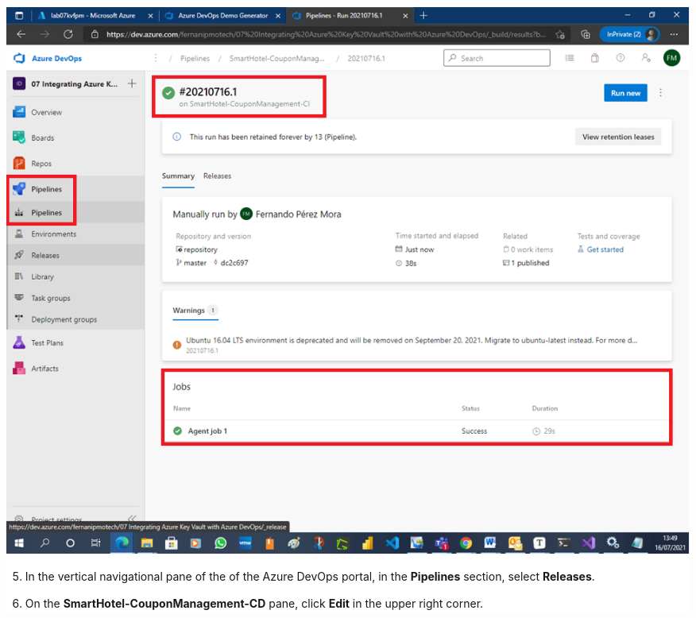    ![LAB07-Az400_42](Evidencia/\LAB07-Az400_42.png)

5. In the vertical navigational pane of the of the Azure DevOps portal, in the **Pipelines** section, select **Releases**.

6. On the **SmartHotel-CouponManagement-CD** pane, click **Edit** in the upper right corner.
